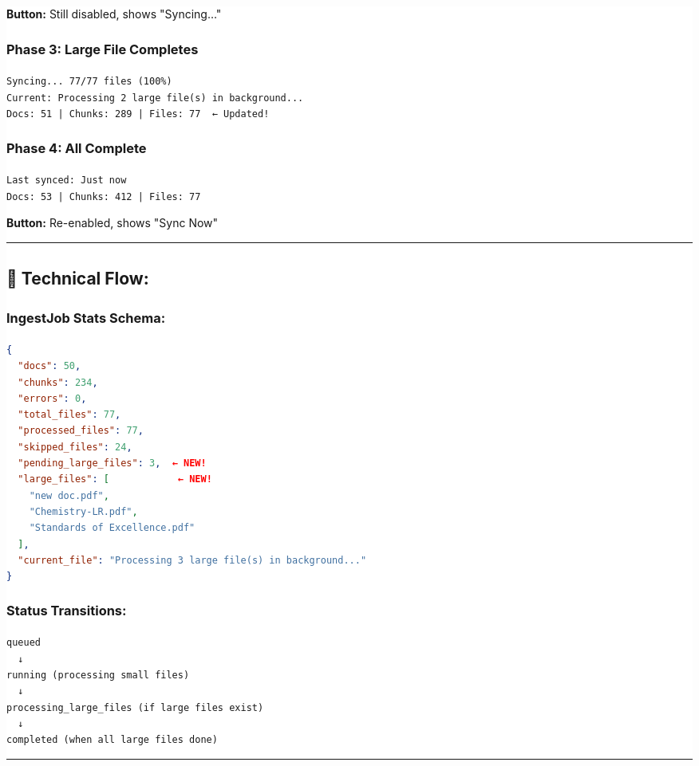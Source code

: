 **Button:** Still disabled, shows "Syncing..."

### **Phase 3: Large File Completes**
```
Syncing... 77/77 files (100%)
Current: Processing 2 large file(s) in background...
Docs: 51 | Chunks: 289 | Files: 77  ← Updated!
```

### **Phase 4: All Complete**
```
Last synced: Just now
Docs: 53 | Chunks: 412 | Files: 77
```

**Button:** Re-enabled, shows "Sync Now"

---

## 🔧 **Technical Flow:**

### **IngestJob Stats Schema:**
```json
{
  "docs": 50,
  "chunks": 234,
  "errors": 0,
  "total_files": 77,
  "processed_files": 77,
  "skipped_files": 24,
  "pending_large_files": 3,  ← NEW!
  "large_files": [            ← NEW!
    "new doc.pdf",
    "Chemistry-LR.pdf",
    "Standards of Excellence.pdf"
  ],
  "current_file": "Processing 3 large file(s) in background..."
}
```

### **Status Transitions:**
```
queued
  ↓
running (processing small files)
  ↓
processing_large_files (if large files exist)
  ↓
completed (when all large files done)
```

---
